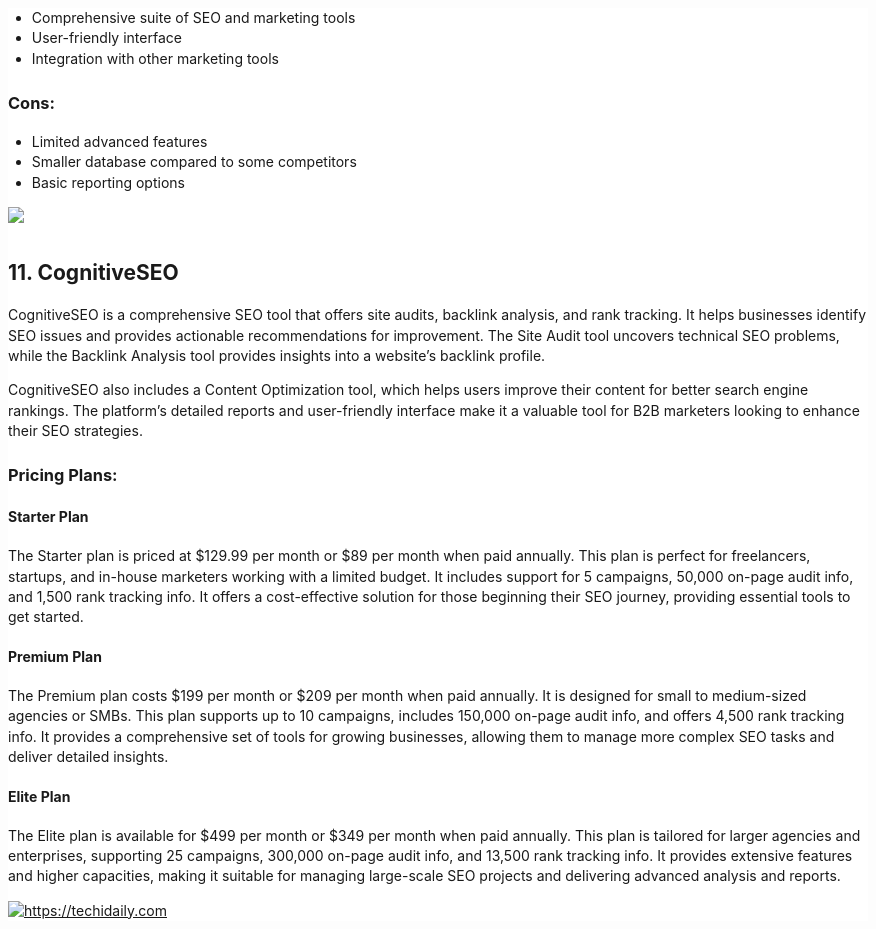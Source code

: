 * Comprehensive suite of SEO and marketing tools
* User-friendly interface
* Integration with other marketing tools

### Cons:

* Limited advanced features
* Smaller database compared to some competitors
* Basic reporting options

![](https://www.link-assistant.com/articles/wp-content/uploads/2024/07/CognitiveSEO.jpg)

## 11\. CognitiveSEO

CognitiveSEO is a comprehensive SEO tool that offers site audits, backlink analysis, and rank tracking. It helps businesses identify SEO issues and provides actionable recommendations for improvement. The Site Audit tool uncovers technical SEO problems, while the Backlink Analysis tool provides insights into a website’s backlink profile.

CognitiveSEO also includes a Content Optimization tool, which helps users improve their content for better search engine rankings. The platform’s detailed reports and user-friendly interface make it a valuable tool for B2B marketers looking to enhance their SEO strategies.

### Pricing Plans:

#### Starter Plan

The Starter plan is priced at $129.99 per month or $89 per month when paid annually. This plan is perfect for freelancers, startups, and in-house marketers working with a limited budget. It includes support for 5 campaigns, 50,000 on-page audit info, and 1,500 rank tracking info. It offers a cost-effective solution for those beginning their SEO journey, providing essential tools to get started.

#### Premium Plan

The Premium plan costs $199 per month or $209 per month when paid annually. It is designed for small to medium-sized agencies or SMBs. This plan supports up to 10 campaigns, includes 150,000 on-page audit info, and offers 4,500 rank tracking info. It provides a comprehensive set of tools for growing businesses, allowing them to manage more complex SEO tasks and deliver detailed insights.

#### Elite Plan

The Elite plan is available for $499 per month or $349 per month when paid annually. This plan is tailored for larger agencies and enterprises, supporting 25 campaigns, 300,000 on-page audit info, and 13,500 rank tracking info. It provides extensive features and higher capacities, making it suitable for managing large-scale SEO projects and delivering advanced analysis and reports.


<a href="https://aligracehair.sjv.io/c/5597632/1934188/19272" target="_top" id="1934188">
  <img src="//a.impactradius-go.com/display-ad/19272-1934188" border="0" alt="https://techidaily.com" width="728" height="90"/>
</a>
<img height="0" width="0" src="https://aligracehair.sjv.io/i/5597632/1934188/19272" style="position:absolute;visibility:hidden;" border="0" />

